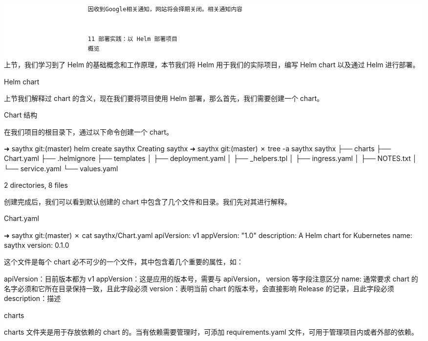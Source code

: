 
                            
                            因收到Google相关通知，网站将会择期关闭。相关通知内容
                            
                            
                            11 部署实践：以 Helm 部署项目
                            概览

上节，我们学习到了 Helm 的基础概念和工作原理，本节我们将 Helm 用于我们的实际项目，编写 Helm chart 以及通过 Helm 进行部署。

Helm chart

上节我们解释过 chart 的含义，现在我们要将项目使用 Helm 部署，那么首先，我们需要创建一个 chart。

Chart 结构

在我们项目的根目录下，通过以下命令创建一个 chart。

➜  saythx git:(master) helm create saythx
Creating saythx
➜  saythx git:(master) ✗ tree -a saythx
saythx
├── charts
├── Chart.yaml
├── .helmignore
├── templates
│   ├── deployment.yaml
│   ├── _helpers.tpl
│   ├── ingress.yaml
│   ├── NOTES.txt
│   └── service.yaml
└── values.yaml

2 directories, 8 files


创建完成后，我们可以看到默认创建的 chart 中包含了几个文件和目录。我们先对其进行解释。

Chart.yaml

➜  saythx git:(master) ✗ cat saythx/Chart.yaml
apiVersion: v1
appVersion: "1.0"
description: A Helm chart for Kubernetes
name: saythx
version: 0.1.0


这个文件是每个 chart 必不可少的一个文件，其中包含着几个重要的属性，如：


apiVersion：目前版本都为 v1
appVersion：这是应用的版本号，需要与 apiVersion， version 等字段注意区分
name: 通常要求 chart 的名字必须和它所在目录保持一致，且此字段必须
version：表明当前 chart 的版本号，会直接影响 Release 的记录，且此字段必须
description：描述


charts

charts 文件夹是用于存放依赖的 chart 的。当有依赖需要管理时，可添加 requirements.yaml 文件，可用于管理项目内或者外部的依赖。
